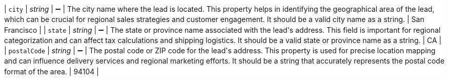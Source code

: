 | `city`                                                                                                                                                                                                                                                                                                                                                      | *string*                                                                                                                                                                                                                                                                                                                                                    | :heavy_minus_sign:                                                                                                                                                                                                                                                                                                                                          | The city name where the lead is located. This property helps in identifying the geographical area of the lead, which can be crucial for regional sales strategies and customer engagement. It should be a valid city name as a string.                                                                                                                      | San Francisco                                                                                                                                                                                                                                                                                                                                               |
| `state`                                                                                                                                                                                                                                                                                                                                                     | *string*                                                                                                                                                                                                                                                                                                                                                    | :heavy_minus_sign:                                                                                                                                                                                                                                                                                                                                          | The state or province name associated with the lead's address. This field is important for regional categorization and can affect tax calculations and shipping logistics. It should be a valid state or province name as a string.                                                                                                                         | CA                                                                                                                                                                                                                                                                                                                                                          |
| `postalCode`                                                                                                                                                                                                                                                                                                                                                | *string*                                                                                                                                                                                                                                                                                                                                                    | :heavy_minus_sign:                                                                                                                                                                                                                                                                                                                                          | The postal code or ZIP code for the lead's address. This property is used for precise location mapping and can influence delivery services and regional marketing efforts. It should be a string that accurately represents the postal code format of the area.                                                                                             | 94104                                                                                                                                                                                                                                                                                                                                                       |
